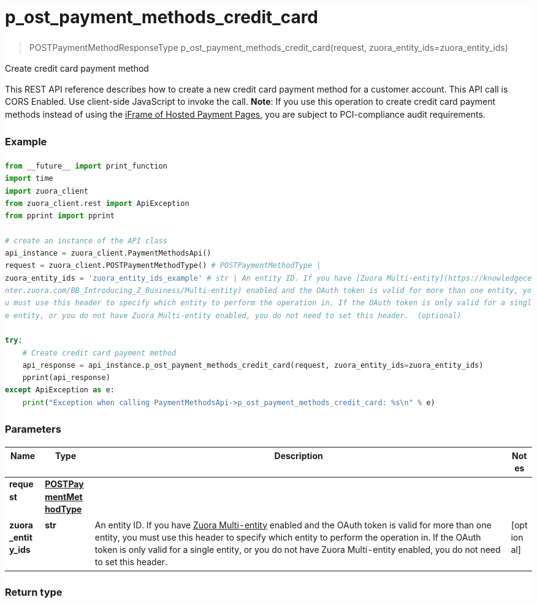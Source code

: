 # **p_ost_payment_methods_credit_card**
> POSTPaymentMethodResponseType p_ost_payment_methods_credit_card(request, zuora_entity_ids=zuora_entity_ids)

Create credit card payment method

This REST API reference describes how to create a new credit card payment method for a customer account.  This API call is CORS Enabled. Use client-side JavaScript to invoke the call.   **Note**: If you use this operation to create credit card payment methods instead of using the [iFrame of Hosted Payment Pages](https://knowledgecenter.zuora.com/CB_Billing/LA_Hosted_Payment_Pages/C_Hosted_Payment_Pages/B_Implementing_Hosted_Payment_Pages_on_Your_Website/C_Embed_and_Submit_the_iFrame), you are subject to PCI-compliance audit requirements. 

### Example
```python
from __future__ import print_function
import time
import zuora_client
from zuora_client.rest import ApiException
from pprint import pprint

# create an instance of the API class
api_instance = zuora_client.PaymentMethodsApi()
request = zuora_client.POSTPaymentMethodType() # POSTPaymentMethodType | 
zuora_entity_ids = 'zuora_entity_ids_example' # str | An entity ID. If you have [Zuora Multi-entity](https://knowledgecenter.zuora.com/BB_Introducing_Z_Business/Multi-entity) enabled and the OAuth token is valid for more than one entity, you must use this header to specify which entity to perform the operation in. If the OAuth token is only valid for a single entity, or you do not have Zuora Multi-entity enabled, you do not need to set this header.  (optional)

try:
    # Create credit card payment method
    api_response = api_instance.p_ost_payment_methods_credit_card(request, zuora_entity_ids=zuora_entity_ids)
    pprint(api_response)
except ApiException as e:
    print("Exception when calling PaymentMethodsApi->p_ost_payment_methods_credit_card: %s\n" % e)
```

### Parameters

Name | Type | Description  | Notes
------------- | ------------- | ------------- | -------------
 **request** | [**POSTPaymentMethodType**](POSTPaymentMethodType.md)|  | 
 **zuora_entity_ids** | **str**| An entity ID. If you have [Zuora Multi-entity](https://knowledgecenter.zuora.com/BB_Introducing_Z_Business/Multi-entity) enabled and the OAuth token is valid for more than one entity, you must use this header to specify which entity to perform the operation in. If the OAuth token is only valid for a single entity, or you do not have Zuora Multi-entity enabled, you do not need to set this header.  | [optional] 

### Return type
